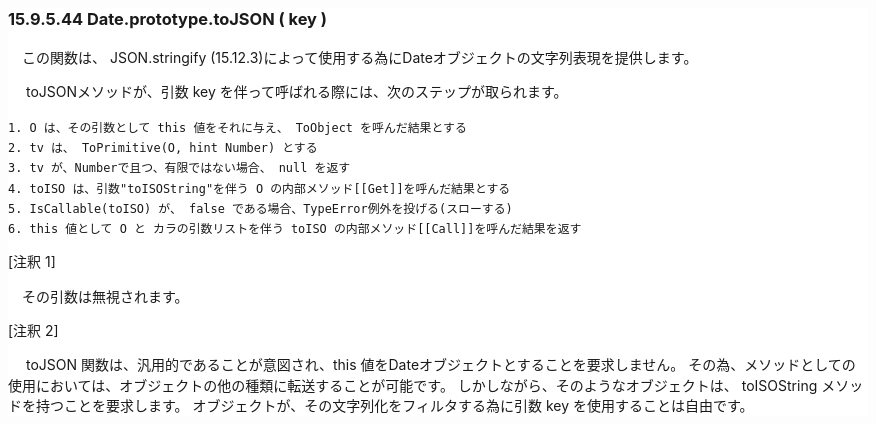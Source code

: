 ### 15.9.5.44 Date.prototype.toJSON ( key )

　この関数は、 JSON.stringify
(15.12.3)によって使用する為にDateオブジェクトの文字列表現を提供します。

　 toJSONメソッドが、引数 key
を伴って呼ばれる際には、次のステップが取られます。

    1. O は、その引数として this 値をそれに与え、 ToObject を呼んだ結果とする
    2. tv は、 ToPrimitive(O, hint Number) とする
    3. tv が、Numberで且つ、有限ではない場合、 null を返す
    4. toISO は、引数"toISOString"を伴う O の内部メソッド[[Get]]を呼んだ結果とする
    5. IsCallable(toISO) が、 false である場合、TypeError例外を投げる(スローする)
    6. this 値として O と カラの引数リストを伴う toISO の内部メソッド[[Call]]を呼んだ結果を返す

[注釈 1]

　その引数は無視されます。

[注釈 2]

　 toJSON 関数は、汎用的であることが意図され、this
値をDateオブジェクトとすることを要求しません。
その為、メソッドとしての使用においては、オブジェクトの他の種類に転送することが可能です。
しかしながら、そのようなオブジェクトは、 toISOString
メソッドを持つことを要求します。
オブジェクトが、その文字列化をフィルタする為に引数 key
を使用することは自由です。
